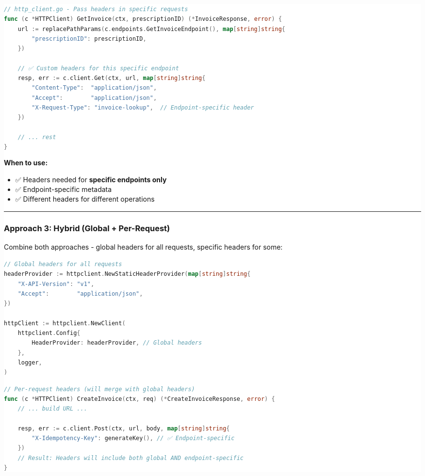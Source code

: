 ```go
// http_client.go - Pass headers in specific requests
func (c *HTTPClient) GetInvoice(ctx, prescriptionID) (*InvoiceResponse, error) {
    url := replacePathParams(c.endpoints.GetInvoiceEndpoint(), map[string]string{
        "prescriptionID": prescriptionID,
    })
    
    // ✅ Custom headers for this specific endpoint
    resp, err := c.client.Get(ctx, url, map[string]string{
        "Content-Type":  "application/json",
        "Accept":        "application/json",
        "X-Request-Type": "invoice-lookup",  // Endpoint-specific header
    })
    
    // ... rest
}
```

**When to use:**
- ✅ Headers needed for **specific endpoints only**
- ✅ Endpoint-specific metadata
- ✅ Different headers for different operations

---

### **Approach 3: Hybrid (Global + Per-Request)**

Combine both approaches - global headers for all requests, specific headers for some:

```go
// Global headers for all requests
headerProvider := httpclient.NewStaticHeaderProvider(map[string]string{
    "X-API-Version": "v1",
    "Accept":        "application/json",
})

httpClient := httpclient.NewClient(
    httpclient.Config{
        HeaderProvider: headerProvider, // Global headers
    },
    logger,
)
```

```go
// Per-request headers (will merge with global headers)
func (c *HTTPClient) CreateInvoice(ctx, req) (*CreateInvoiceResponse, error) {
    // ... build URL ...
    
    resp, err := c.client.Post(ctx, url, body, map[string]string{
        "X-Idempotency-Key": generateKey(), // ✅ Endpoint-specific
    })
    // Result: Headers will include both global AND endpoint-specific
}
```

